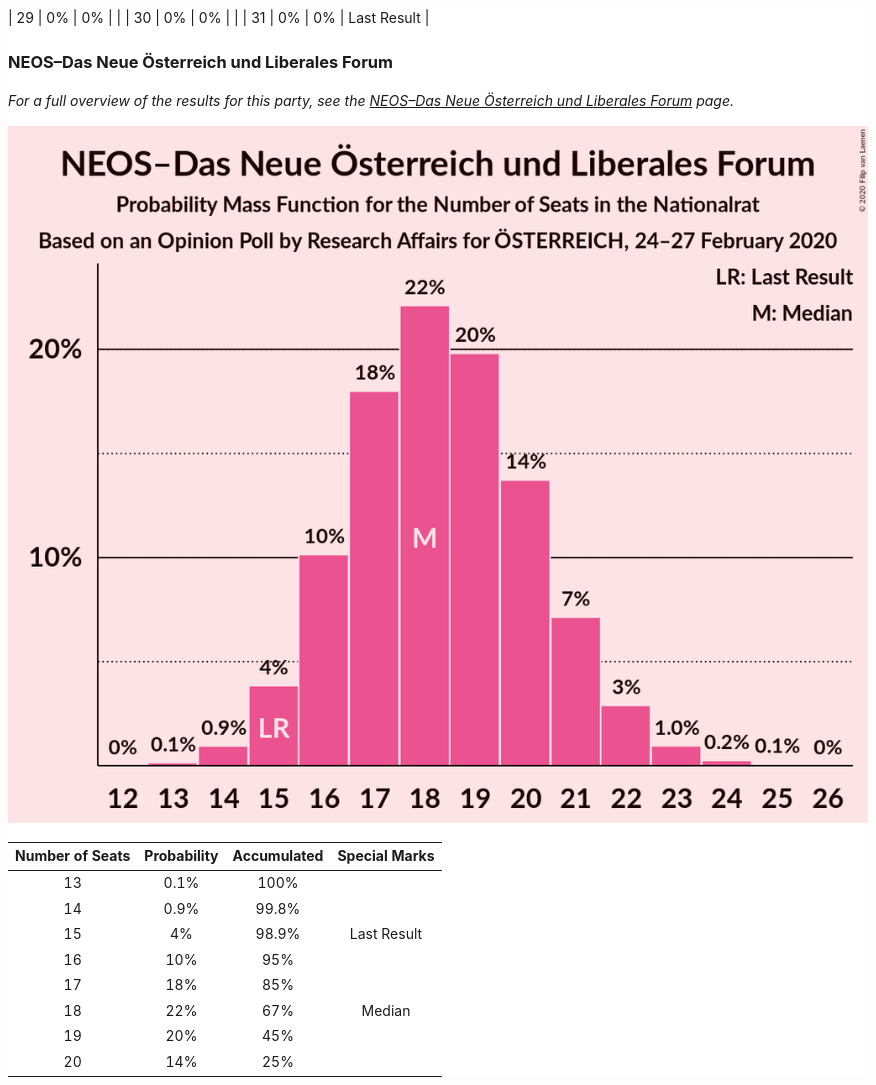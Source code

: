 | 29 | 0% | 0% |  |
| 30 | 0% | 0% |  |
| 31 | 0% | 0% | Last Result |

### NEOS–Das Neue Österreich und Liberales Forum

*For a full overview of the results for this party, see the [NEOS–Das Neue Österreich und Liberales Forum](party-neos–dasneueösterreichundliberalesforum.html) page.*

![Graph with seats probability mass function not yet produced](2020-02-27-ResearchAffairs-seats-pmf-neos–dasneueösterreichundliberalesforum.png "Seats Probability Mass Function")

| Number of Seats | Probability | Accumulated | Special Marks |
|:---------------:|:-----------:|:-----------:|:-------------:|
| 13 | 0.1% | 100% |  |
| 14 | 0.9% | 99.8% |  |
| 15 | 4% | 98.9% | Last Result |
| 16 | 10% | 95% |  |
| 17 | 18% | 85% |  |
| 18 | 22% | 67% | Median |
| 19 | 20% | 45% |  |
| 20 | 14% | 25% |  |